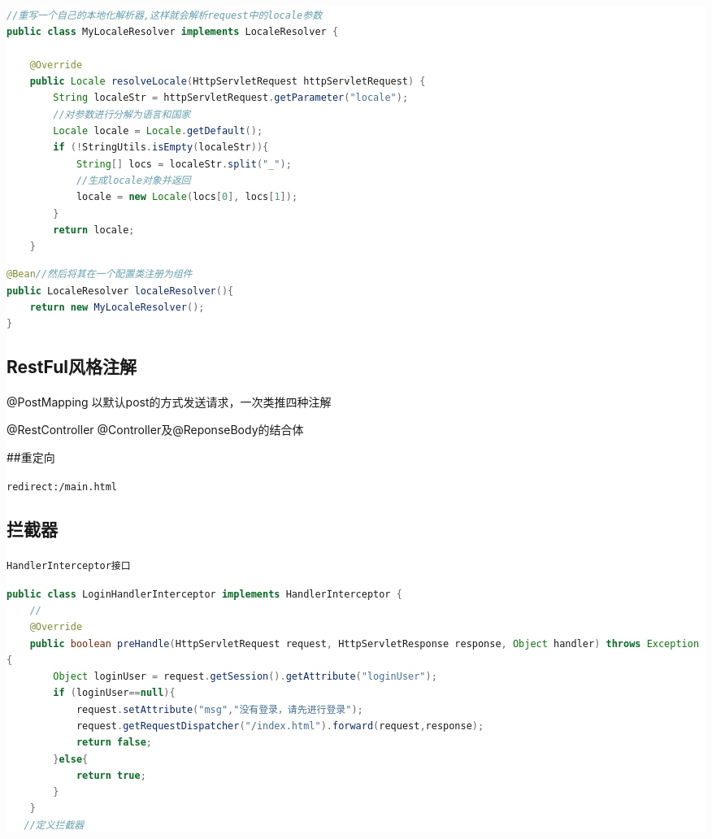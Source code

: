 ```java
//重写一个自己的本地化解析器,这样就会解析request中的locale参数
public class MyLocaleResolver implements LocaleResolver {

    @Override
    public Locale resolveLocale(HttpServletRequest httpServletRequest) {
        String localeStr = httpServletRequest.getParameter("locale");
		//对参数进行分解为语言和国家
        Locale locale = Locale.getDefault();
        if (!StringUtils.isEmpty(localeStr)){
            String[] locs = localeStr.split("_");
            //生成locale对象并返回
            locale = new Locale(locs[0], locs[1]);
        }
        return locale;
    }
```

```java
@Bean//然后将其在一个配置类注册为组件
public LocaleResolver localeResolver(){
    return new MyLocaleResolver();
}
```

## RestFul风格注解

@PostMapping	以默认post的方式发送请求，一次类推四种注解

@RestController	@Controller及@ReponseBody的结合体

##重定向

```
redirect:/main.html	
```

## 拦截器

```java
HandlerInterceptor接口
```

```java
public class LoginHandlerInterceptor implements HandlerInterceptor {
    //
    @Override
    public boolean preHandle(HttpServletRequest request, HttpServletResponse response, Object handler) throws Exception {
        Object loginUser = request.getSession().getAttribute("loginUser");
        if (loginUser==null){
            request.setAttribute("msg","没有登录，请先进行登录");
            request.getRequestDispatcher("/index.html").forward(request,response);
            return false;
        }else{
            return true;
        }
    }
   //定义拦截器
```
